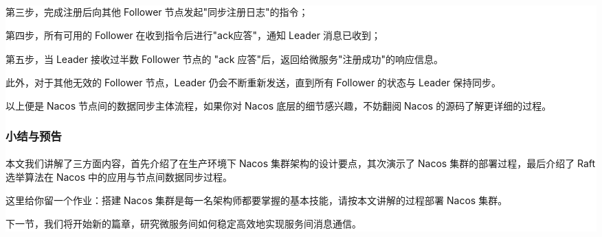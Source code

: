 第三步，完成注册后向其他 Follower 节点发起"同步注册日志"的指令；

第四步，所有可用的 Follower 在收到指令后进行"ack应答"，通知 Leader 消息已收到；

第五步，当 Leader 接收过半数 Follower 节点的 "ack 应答"后，返回给微服务"注册成功"的响应信息。

此外，对于其他无效的 Follower 节点，Leader 仍会不断重新发送，直到所有 Follower 的状态与 Leader 保持同步。

以上便是 Nacos 节点间的数据同步主体流程，如果你对 Nacos 底层的细节感兴趣，不妨翻阅 Nacos 的源码了解更详细的过程。

### 小结与预告

本文我们讲解了三方面内容，首先介绍了在生产环境下 Nacos 集群架构的设计要点，其次演示了 Nacos 集群的部署过程，最后介绍了 Raft 选举算法在 Nacos 中的应用与节点间数据同步过程。

这里给你留一个作业：搭建 Nacos 集群是每一名架构师都要掌握的基本技能，请按本文讲解的过程部署 Nacos 集群。

下一节，我们将开始新的篇章，研究微服务间如何稳定高效地实现服务间消息通信。

